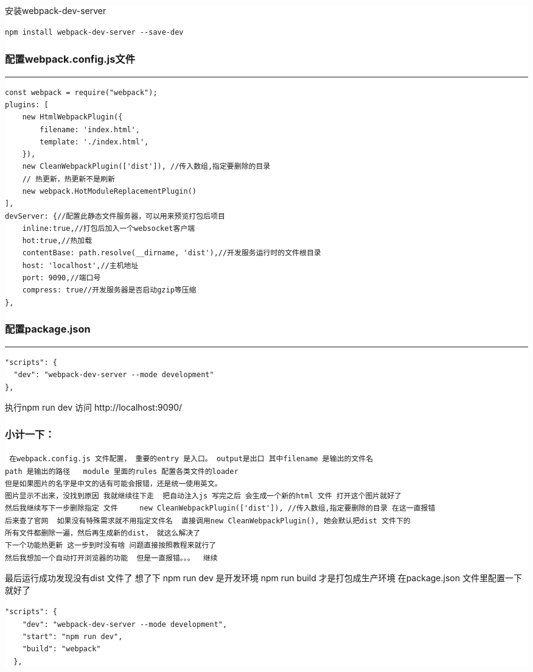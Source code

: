 安装webpack-dev-server

	npm install webpack-dev-server --save-dev


### 配置webpack.config.js文件 ###
---
	const webpack = require("webpack");
	plugins: [
	    new HtmlWebpackPlugin({
	        filename: 'index.html',
	        template: './index.html',
	    }),
	    new CleanWebpackPlugin(['dist']), //传入数组,指定要删除的目录
	    // 热更新，热更新不是刷新
	    new webpack.HotModuleReplacementPlugin()
	],
	devServer: {//配置此静态文件服务器，可以用来预览打包后项目
	    inline:true,//打包后加入一个websocket客户端
	    hot:true,//热加载
	    contentBase: path.resolve(__dirname, 'dist'),//开发服务运行时的文件根目录
	    host: 'localhost',//主机地址
	    port: 9090,//端口号
	    compress: true//开发服务器是否启动gzip等压缩
	},

### 配置package.json ###
---

	"scripts": {
	  "dev": "webpack-dev-server --mode development"
	},

执行npm run dev 访问 http://localhost:9090/

### 小计一下：
	 在webpack.config.js 文件配置， 重要的entry 是入口。 output是出口 其中filename 是输出的文件名
	path 是输出的路径   module 里面的rules 配置各类文件的loader
	但是如果图片的名字是中文的话有可能会报错，还是统一使用英文。
	图片显示不出来，没找到原因 我就继续往下走  把自动注入js 写完之后 会生成一个新的html 文件 打开这个图片就好了
	然后我继续写下一步删除指定 文件	 new CleanWebpackPlugin(['dist']), //传入数组,指定要删除的目录 在这一直报错
	后来查了官网  如果没有特殊需求就不用指定文件名  直接调用new CleanWebpackPlugin(), 她会默认把dist 文件下的
	所有文件都删除一遍，然后再生成新的dist， 就这么解决了
	下一个功能热更新 这一步到时没有啥 问题直接按照教程来就行了
	然后我想加一个自动打开浏览器的功能  但是一直报错。。。  继续


最后运行成功发现没有dist 文件了 
想了下 npm run dev 是开发环境     npm run build  才是打包成生产环境 
在package.json 文件里配置一下 就好了

	"scripts": {
	    "dev": "webpack-dev-server --mode development",
	    "start": "npm run dev",
	    "build": "webpack"
	  },
